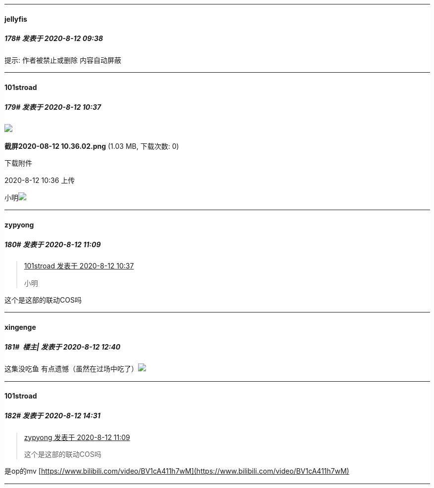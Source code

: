 *****

####  jellyfis  
##### 178#       发表于 2020-8-12 09:38

提示: 作者被禁止或删除 内容自动屏蔽

*****

####  101stroad  
##### 179#       发表于 2020-8-12 10:37

<img src="https://img.saraba1st.com/forum/202008/12/103623ixswhyuzl1ulrhuu.png" referrerpolicy="no-referrer">

<strong>截屏2020-08-12 10.36.02.png</strong> (1.03 MB, 下载次数: 0)

下载附件

2020-8-12 10:36 上传

小明<img src="https://static.saraba1st.com/image/smiley/face2017/032.png" referrerpolicy="no-referrer">

*****

####  zypyong  
##### 180#       发表于 2020-8-12 11:09

<blockquote><a href="httphttps://bbs.saraba1st.com/2b/forum.php?mod=redirect&amp;goto=findpost&amp;pid=48400913&amp;ptid=1824599" target="_blank">101stroad 发表于 2020-8-12 10:37</a>

小明</blockquote>
这个是这部的联动COS吗


*****

####  xingenge  
##### 181#         楼主| 发表于 2020-8-12 12:40

这集没吃鱼 有点遗憾（虽然在过场中吃了）<img src="https://static.saraba1st.com/image/smiley/face2017/018.png" referrerpolicy="no-referrer">

*****

####  101stroad  
##### 182#       发表于 2020-8-12 14:31

<blockquote><a href="httphttps://bbs.saraba1st.com/2b/forum.php?mod=redirect&amp;goto=findpost&amp;pid=48401296&amp;ptid=1824599" target="_blank">zypyong 发表于 2020-8-12 11:09</a>

这个是这部的联动COS吗</blockquote>
是op的mv
[https://www.bilibili.com/video/BV1cA411h7wM](https://www.bilibili.com/video/BV1cA411h7wM)

*****
